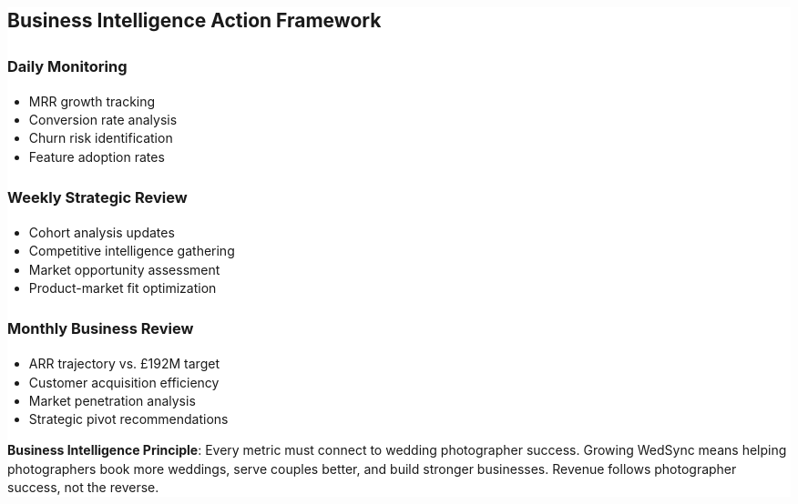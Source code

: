 ## Business Intelligence Action Framework

### Daily Monitoring
- MRR growth tracking
- Conversion rate analysis  
- Churn risk identification
- Feature adoption rates

### Weekly Strategic Review
- Cohort analysis updates
- Competitive intelligence gathering
- Market opportunity assessment
- Product-market fit optimization

### Monthly Business Review
- ARR trajectory vs. £192M target
- Customer acquisition efficiency
- Market penetration analysis
- Strategic pivot recommendations

**Business Intelligence Principle**: Every metric must connect to wedding photographer success. Growing WedSync means helping photographers book more weddings, serve couples better, and build stronger businesses. Revenue follows photographer success, not the reverse.